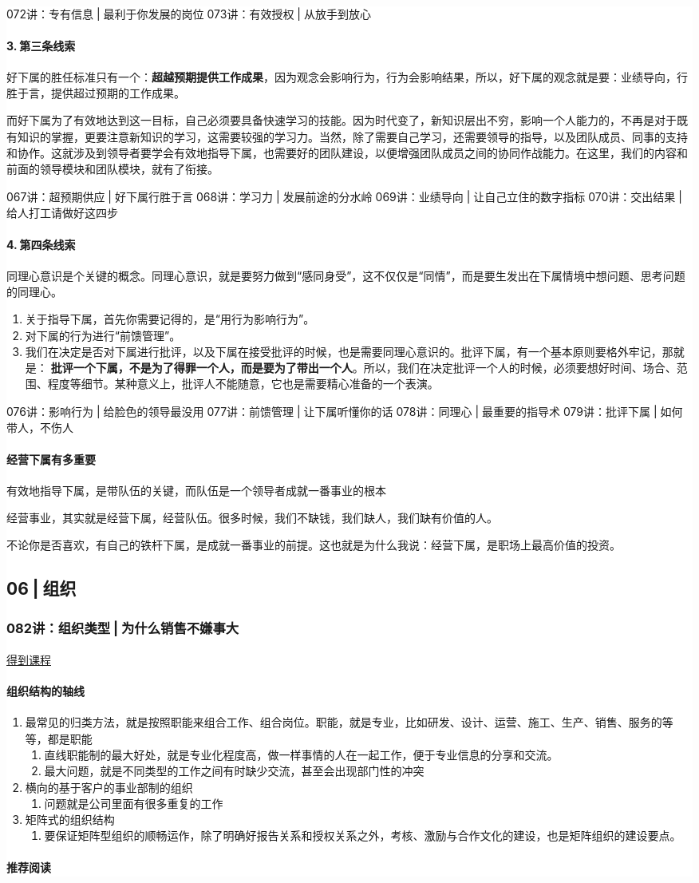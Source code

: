 072讲：专有信息 | 最利于你发展的岗位
073讲：有效授权 | 从放手到放心

#### 3. 第三条线索

好下属的胜任标准只有一个：**超越预期提供工作成果**，因为观念会影响行为，行为会影响结果，所以，好下属的观念就是要：业绩导向，行胜于言，提供超过预期的工作成果。

而好下属为了有效地达到这一目标，自己必须要具备快速学习的技能。因为时代变了，新知识层出不穷，影响一个人能力的，不再是对于既有知识的掌握，更要注意新知识的学习，这需要较强的学习力。当然，除了需要自己学习，还需要领导的指导，以及团队成员、同事的支持和协作。这就涉及到领导者要学会有效地指导下属，也需要好的团队建设，以便增强团队成员之间的协同作战能力。在这里，我们的内容和前面的领导模块和团队模块，就有了衔接。

067讲：超预期供应 | 好下属行胜于言
068讲：学习力 | 发展前途的分水岭
069讲：业绩导向 | 让自己立住的数字指标
070讲：交出结果 | 给人打工请做好这四步

#### 4. 第四条线索

同理心意识是个关键的概念。同理心意识，就是要努力做到“感同身受”，这不仅仅是“同情”，而是要生发出在下属情境中想问题、思考问题的同理心。

1. 关于指导下属，首先你需要记得的，是“用行为影响行为”。
2. 对下属的行为进行“前馈管理”。
3. 我们在决定是否对下属进行批评，以及下属在接受批评的时候，也是需要同理心意识的。批评下属，有一个基本原则要格外牢记，那就是： **批评一个下属，不是为了得罪一个人，而是要为了带出一个人**。所以，我们在决定批评一个人的时候，必须要想好时间、场合、范围、程度等细节。某种意义上，批评人不能随意，它也是需要精心准备的一个表演。

076讲：影响行为 | 给脸色的领导最没用
077讲：前馈管理 | 让下属听懂你的话
078讲：同理心 | 最重要的指导术
079讲：批评下属 | 如何带人，不伤人

#### 经营下属有多重要

有效地指导下属，是带队伍的关键，而队伍是一个领导者成就一番事业的根本

经营事业，其实就是经营下属，经营队伍。很多时候，我们不缺钱，我们缺人，我们缺有价值的人。

不论你是否喜欢，有自己的铁杆下属，是成就一番事业的前提。这也就是为什么我说：经营下属，是职场上最高价值的投资。

## 06 | 组织

### 082讲：组织类型 | 为什么销售不嫌事大

[得到课程](https://www.dedao.cn/share/packet?packetId=MR25rJGDazMnB70ouREMc53NB1dW7EYl&uid=HFi2kQCEwSNJUGwA_6_b3A)

#### 组织结构的轴线

1. 最常见的归类方法，就是按照职能来组合工作、组合岗位。职能，就是专业，比如研发、设计、运营、施工、生产、销售、服务的等等，都是职能
   1. 直线职能制的最大好处，就是专业化程度高，做一样事情的人在一起工作，便于专业信息的分享和交流。
   2. 最大问题，就是不同类型的工作之间有时缺少交流，甚至会出现部门性的冲突
2. 横向的基于客户的事业部制的组织
   1. 问题就是公司里面有很多重复的工作
3. 矩阵式的组织结构
   1. 要保证矩阵型组织的顺畅运作，除了明确好报告关系和授权关系之外，考核、激励与合作文化的建设，也是矩阵组织的建设要点。

#### 推荐阅读
